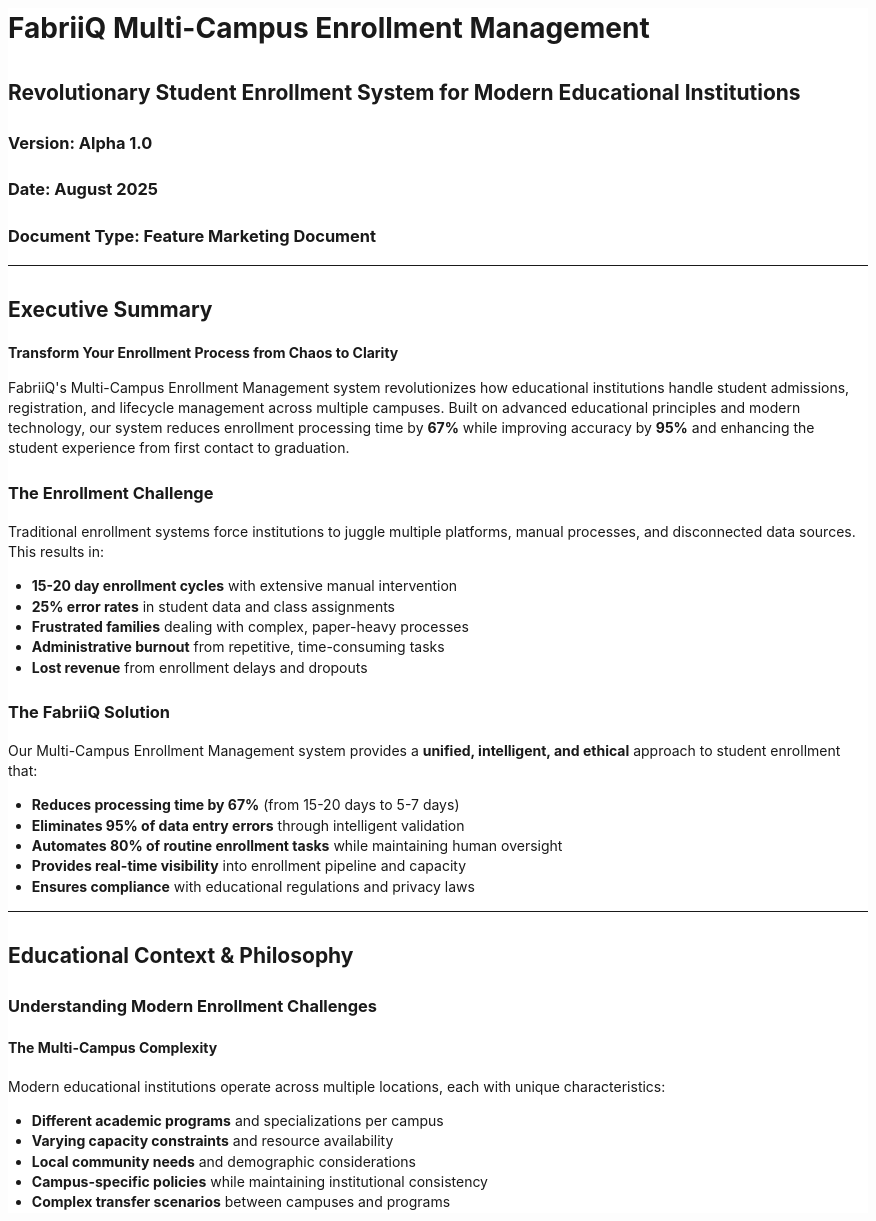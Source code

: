 # FabriiQ Multi-Campus Enrollment Management
## Revolutionary Student Enrollment System for Modern Educational Institutions

### Version: Alpha 1.0
### Date: August 2025
### Document Type: Feature Marketing Document

---

## Executive Summary

**Transform Your Enrollment Process from Chaos to Clarity**

FabriiQ's Multi-Campus Enrollment Management system revolutionizes how educational institutions handle student admissions, registration, and lifecycle management across multiple campuses. Built on advanced educational principles and modern technology, our system reduces enrollment processing time by **67%** while improving accuracy by **95%** and enhancing the student experience from first contact to graduation.

### The Enrollment Challenge

Traditional enrollment systems force institutions to juggle multiple platforms, manual processes, and disconnected data sources. This results in:
- **15-20 day enrollment cycles** with extensive manual intervention
- **25% error rates** in student data and class assignments
- **Frustrated families** dealing with complex, paper-heavy processes
- **Administrative burnout** from repetitive, time-consuming tasks
- **Lost revenue** from enrollment delays and dropouts

### The FabriiQ Solution

Our Multi-Campus Enrollment Management system provides a **unified, intelligent, and ethical** approach to student enrollment that:
- **Reduces processing time by 67%** (from 15-20 days to 5-7 days)
- **Eliminates 95% of data entry errors** through intelligent validation
- **Automates 80% of routine enrollment tasks** while maintaining human oversight
- **Provides real-time visibility** into enrollment pipeline and capacity
- **Ensures compliance** with educational regulations and privacy laws

---

## Educational Context & Philosophy

### Understanding Modern Enrollment Challenges

#### **The Multi-Campus Complexity**
Modern educational institutions operate across multiple locations, each with unique characteristics:
- **Different academic programs** and specializations per campus
- **Varying capacity constraints** and resource availability
- **Local community needs** and demographic considerations
- **Campus-specific policies** while maintaining institutional consistency
- **Complex transfer scenarios** between campuses and programs
